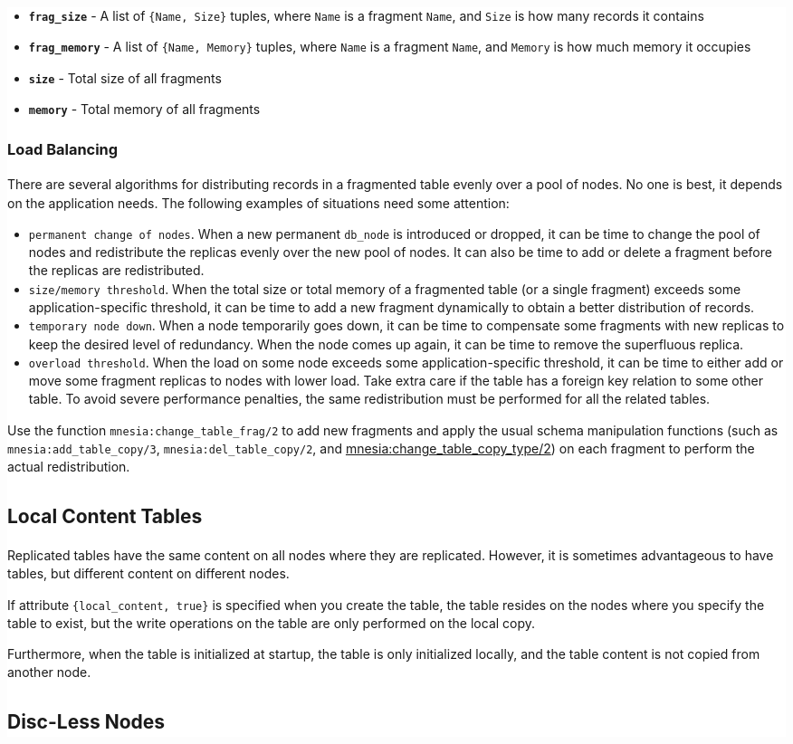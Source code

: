 - **`frag_size`** - A list of `{Name, Size}` tuples, where `Name` is a fragment
  `Name`, and `Size` is how many records it contains

- **`frag_memory`** - A list of `{Name, Memory}` tuples, where `Name` is a
  fragment `Name`, and `Memory` is how much memory it occupies

- **`size`** - Total size of all fragments

- **`memory`** - Total memory of all fragments

### Load Balancing

There are several algorithms for distributing records in a fragmented table
evenly over a pool of nodes. No one is best, it depends on the application
needs. The following examples of situations need some attention:

- `permanent change of nodes`. When a new permanent `db_node` is introduced or
  dropped, it can be time to change the pool of nodes and redistribute the
  replicas evenly over the new pool of nodes. It can also be time to add or
  delete a fragment before the replicas are redistributed.
- `size/memory threshold`. When the total size or total memory of a fragmented
  table (or a single fragment) exceeds some application-specific threshold, it
  can be time to add a new fragment dynamically to obtain a better distribution
  of records.
- `temporary node down`. When a node temporarily goes down, it can be time to
  compensate some fragments with new replicas to keep the desired level of
  redundancy. When the node comes up again, it can be time to remove the
  superfluous replica.
- `overload threshold`. When the load on some node exceeds some
  application-specific threshold, it can be time to either add or move some
  fragment replicas to nodes with lower load. Take extra care if the table has a
  foreign key relation to some other table. To avoid severe performance
  penalties, the same redistribution must be performed for all the related
  tables.

Use the function `mnesia:change_table_frag/2` to add new fragments and apply the
usual schema manipulation functions (such as `mnesia:add_table_copy/3`,
`mnesia:del_table_copy/2`, and
[mnesia:change_table_copy_type/2](`mnesia:change_table_copy_type/3`)) on each
fragment to perform the actual redistribution.

## Local Content Tables

Replicated tables have the same content on all nodes where they are replicated.
However, it is sometimes advantageous to have tables, but different content on
different nodes.

If attribute `{local_content, true}` is specified when you create the table, the
table resides on the nodes where you specify the table to exist, but the write
operations on the table are only performed on the local copy.

Furthermore, when the table is initialized at startup, the table is only
initialized locally, and the table content is not copied from another node.

## Disc-Less Nodes

